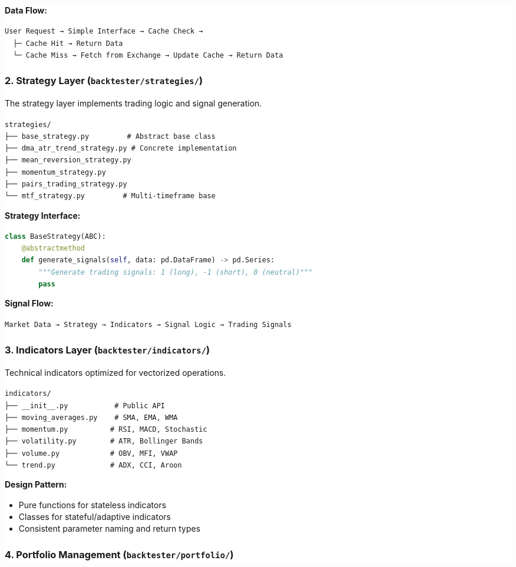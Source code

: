 **Data Flow:**
```
User Request → Simple Interface → Cache Check → 
  ├─ Cache Hit → Return Data
  └─ Cache Miss → Fetch from Exchange → Update Cache → Return Data
```

### 2. Strategy Layer (`backtester/strategies/`)

The strategy layer implements trading logic and signal generation.

```
strategies/
├── base_strategy.py         # Abstract base class
├── dma_atr_trend_strategy.py # Concrete implementation
├── mean_reversion_strategy.py
├── momentum_strategy.py
├── pairs_trading_strategy.py
└── mtf_strategy.py         # Multi-timeframe base
```

**Strategy Interface:**
```python
class BaseStrategy(ABC):
    @abstractmethod
    def generate_signals(self, data: pd.DataFrame) -> pd.Series:
        """Generate trading signals: 1 (long), -1 (short), 0 (neutral)"""
        pass
```

**Signal Flow:**
```
Market Data → Strategy → Indicators → Signal Logic → Trading Signals
```

### 3. Indicators Layer (`backtester/indicators/`)

Technical indicators optimized for vectorized operations.

```
indicators/
├── __init__.py           # Public API
├── moving_averages.py    # SMA, EMA, WMA
├── momentum.py          # RSI, MACD, Stochastic
├── volatility.py        # ATR, Bollinger Bands
├── volume.py            # OBV, MFI, VWAP
└── trend.py             # ADX, CCI, Aroon
```

**Design Pattern:**
- Pure functions for stateless indicators
- Classes for stateful/adaptive indicators
- Consistent parameter naming and return types

### 4. Portfolio Management (`backtester/portfolio/`)
